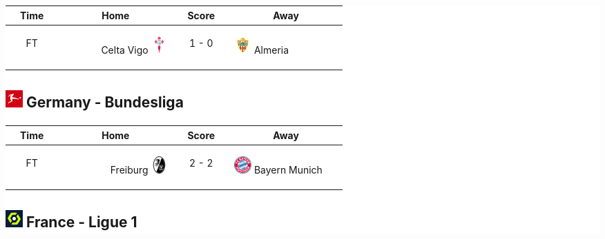 &emsp;Time&emsp; | &emsp;&emsp;&emsp;&emsp;Home&emsp;&emsp;&emsp;&emsp; | &emsp;Score&emsp; | &emsp;&emsp;&emsp;&emsp;Away&emsp;&emsp;&emsp;&emsp; |
| ------------ | ------------ | ------------ | ------------ |
| <p align="center">FT</p> | <p align="right">Celta Vigo <img src="/static/logos/Celta Vigo.png" height="25px"></p> | <p align="center">1 - 0</p> | <p align="left"><img src="/static/logos/Almeria.png" height="25px"> Almeria</p> |
</div>


## <img src="/static/logos/Germany-Bundesliga.png" height="25px"> Germany - Bundesliga

<div align="center">

&emsp;Time&emsp; | &emsp;&emsp;&emsp;&emsp;Home&emsp;&emsp;&emsp;&emsp; | &emsp;Score&emsp; | &emsp;&emsp;&emsp;&emsp;Away&emsp;&emsp;&emsp;&emsp; |
| ------------ | ------------ | ------------ | ------------ |
| <p align="center">FT</p> | <p align="right">Freiburg <img src="/static/logos/Freiburg.png" height="25px"></p> | <p align="center">2 - 2</p> | <p align="left"><img src="/static/logos/Bayern Munich.png" height="25px"> Bayern Munich</p> |
</div>


## <img src="/static/logos/France-Ligue 1.png" height="25px"> France - Ligue 1

<div align="center">
